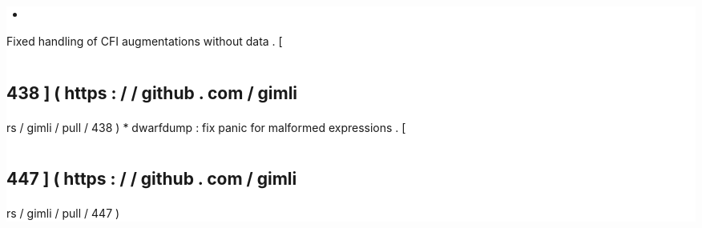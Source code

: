 *
Fixed
handling
of
CFI
augmentations
without
data
.
[
#
438
]
(
https
:
/
/
github
.
com
/
gimli
-
rs
/
gimli
/
pull
/
438
)
*
dwarfdump
:
fix
panic
for
malformed
expressions
.
[
#
447
]
(
https
:
/
/
github
.
com
/
gimli
-
rs
/
gimli
/
pull
/
447
)